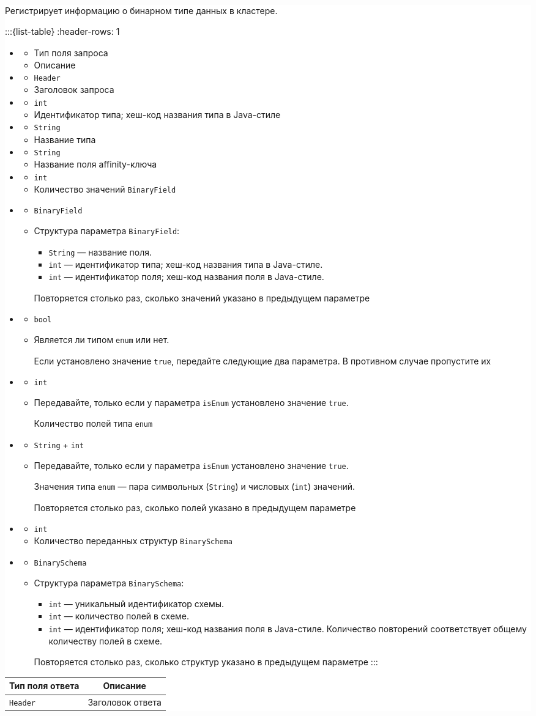 Регистрирует информацию о бинарном типе данных в кластере.

:::{list-table}
:header-rows: 1

+   *   Тип поля запроса
    *   Описание
+   *   `Header`
    *   Заголовок запроса
+   *   `int`
    *   Идентификатор типа; хеш-код названия типа в Java-стиле
+   *   `String`
    *   Название типа
+   *   `String`
    *   Название поля affinity-ключа
+   *   `int`
    *   Количество значений `BinaryField`
+   *   `BinaryField`
    *   Структура параметра `BinaryField`:
        - `String` — название поля.
        - `int` — идентификатор типа; хеш-код названия типа в Java-стиле.
        - `int` — идентификатор поля; хеш-код названия поля в Java-стиле.

        Повторяется столько раз, сколько значений указано в предыдущем параметре
+   *   `bool`
    *   Является ли типом `enum` или нет.
    
        Если установлено значение `true`, передайте следующие два параметра. В противном случае пропустите их
+   *   `int`
    *   Передавайте, только если у параметра `isEnum` установлено значение `true`. 
    
        Количество полей типа `enum`
+   *   `String` + `int`
    *   Передавайте, только если у параметра `isEnum` установлено значение `true`.
    
        Значения типа `enum` — пара символьных (`String`) и числовых (`int`) значений.
        
        Повторяется столько раз, сколько полей указано в предыдущем параметре
+   *   `int`
    *   Количество переданных структур `BinarySchema`
+   *   `BinarySchema`
    *   Структура параметра `BinarySchema`:
        - `int` — уникальный идентификатор схемы.
        - `int` — количество полей в схеме.
        - `int` — идентификатор поля; хеш-код названия поля в Java-стиле. Количество повторений соответствует общему количеству полей в схеме.

        Повторяется столько раз, сколько структур указано в предыдущем параметре
:::

| Тип поля ответа | Описание |
|---|---|
| `Header` | Заголовок ответа |
